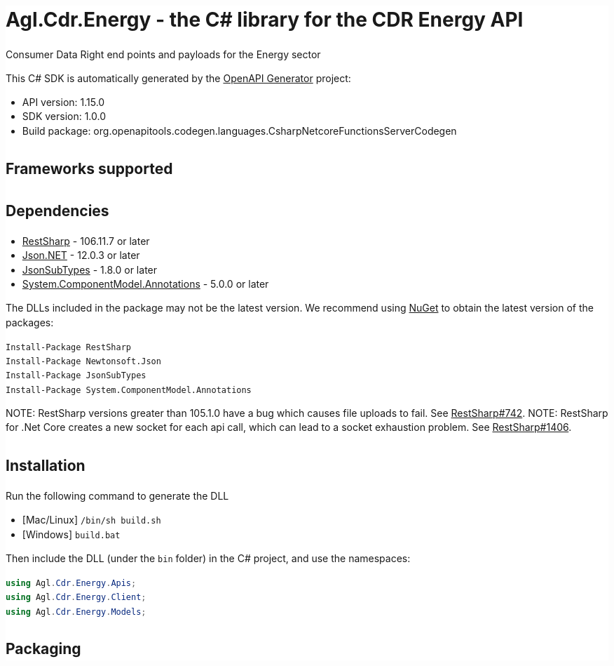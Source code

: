 # Agl.Cdr.Energy - the C# library for the CDR Energy API

Consumer Data Right end points and payloads for the Energy sector

This C# SDK is automatically generated by the [OpenAPI Generator](https://openapi-generator.tech) project:

- API version: 1.15.0
- SDK version: 1.0.0
- Build package: org.openapitools.codegen.languages.CsharpNetcoreFunctionsServerCodegen

<a name="frameworks-supported"></a>
## Frameworks supported

<a name="dependencies"></a>
## Dependencies

- [RestSharp](https://www.nuget.org/packages/RestSharp) - 106.11.7 or later
- [Json.NET](https://www.nuget.org/packages/Newtonsoft.Json/) - 12.0.3 or later
- [JsonSubTypes](https://www.nuget.org/packages/JsonSubTypes/) - 1.8.0 or later
- [System.ComponentModel.Annotations](https://www.nuget.org/packages/System.ComponentModel.Annotations) - 5.0.0 or later

The DLLs included in the package may not be the latest version. We recommend using [NuGet](https://docs.nuget.org/consume/installing-nuget) to obtain the latest version of the packages:
```
Install-Package RestSharp
Install-Package Newtonsoft.Json
Install-Package JsonSubTypes
Install-Package System.ComponentModel.Annotations
```

NOTE: RestSharp versions greater than 105.1.0 have a bug which causes file uploads to fail. See [RestSharp#742](https://github.com/restsharp/RestSharp/issues/742).
NOTE: RestSharp for .Net Core creates a new socket for each api call, which can lead to a socket exhaustion problem. See [RestSharp#1406](https://github.com/restsharp/RestSharp/issues/1406).

<a name="installation"></a>
## Installation
Run the following command to generate the DLL
- [Mac/Linux] `/bin/sh build.sh`
- [Windows] `build.bat`

Then include the DLL (under the `bin` folder) in the C# project, and use the namespaces:
```csharp
using Agl.Cdr.Energy.Apis;
using Agl.Cdr.Energy.Client;
using Agl.Cdr.Energy.Models;
```
<a name="packaging"></a>
## Packaging

